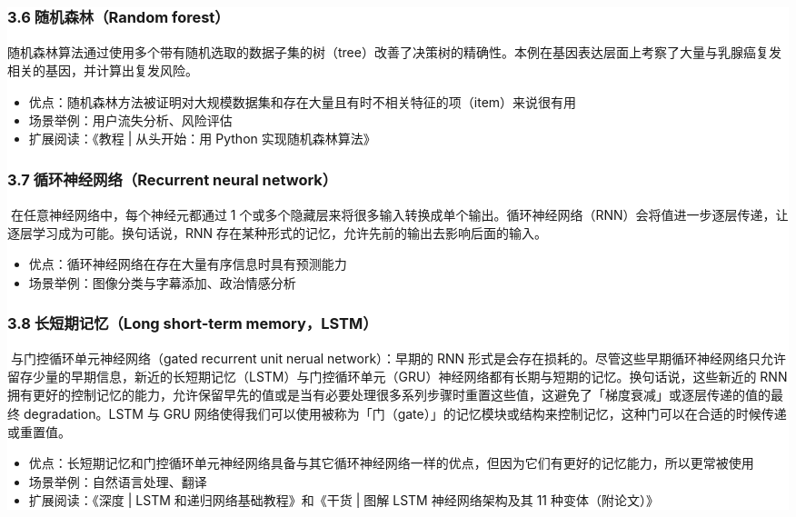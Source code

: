 ### 3.6 随机森林（Random forest）

​        随机森林算法通过使用多个带有随机选取的数据子集的树（tree）改善了决策树的精确性。本例在基因表达层面上考察了大量与乳腺癌复发相关的基因，并计算出复发风险。

- 优点：随机森林方法被证明对大规模数据集和存在大量且有时不相关特征的项（item）来说很有用
- 场景举例：用户流失分析、风险评估
- 扩展阅读：《教程 | 从头开始：用 Python 实现随机森林算法》

### 3.7 循环神经网络（Recurrent neural network）

​        在任意神经网络中，每个神经元都通过 1 个或多个隐藏层来将很多输入转换成单个输出。循环神经网络（RNN）会将值进一步逐层传递，让逐层学习成为可能。换句话说，RNN 存在某种形式的记忆，允许先前的输出去影响后面的输入。

- 优点：循环神经网络在存在大量有序信息时具有预测能力
- 场景举例：图像分类与字幕添加、政治情感分析

### 3.8 长短期记忆（Long short-term memory，LSTM）

​        与门控循环单元神经网络（gated recurrent unit nerual network）：早期的 RNN 形式是会存在损耗的。尽管这些早期循环神经网络只允许留存少量的早期信息，新近的长短期记忆（LSTM）与门控循环单元（GRU）神经网络都有长期与短期的记忆。换句话说，这些新近的 RNN 拥有更好的控制记忆的能力，允许保留早先的值或是当有必要处理很多系列步骤时重置这些值，这避免了「梯度衰减」或逐层传递的值的最终 degradation。LSTM 与 GRU 网络使得我们可以使用被称为「门（gate）」的记忆模块或结构来控制记忆，这种门可以在合适的时候传递或重置值。

- 优点：长短期记忆和门控循环单元神经网络具备与其它循环神经网络一样的优点，但因为它们有更好的记忆能力，所以更常被使用
- 场景举例：自然语言处理、翻译
- 扩展阅读：《深度 | LSTM 和递归网络基础教程》和《干货 | 图解 LSTM 神经网络架构及其 11 种变体（附论文）》
